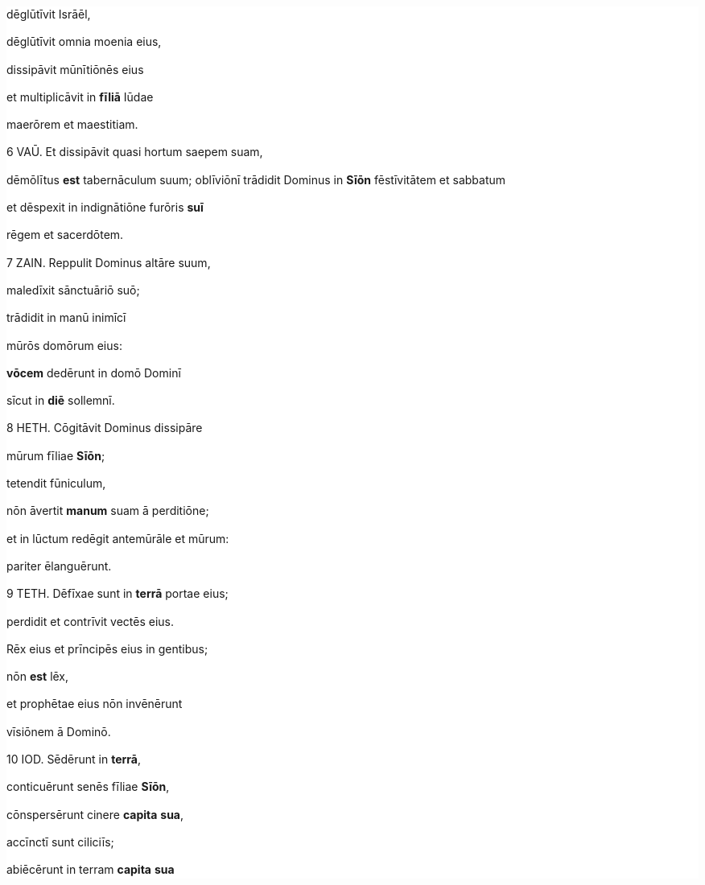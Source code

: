 dēglūtīvit Isrāēl,

dēglūtīvit omnia moenia eius,

dissipāvit mūnītiōnēs eius

et multiplicāvit in **fīliā** Iūdae

maerōrem et maestitiam.

6 VAŪ. Et dissipāvit quasi hortum saepem suam,

dēmōlītus **est** tabernāculum suum; oblīviōnī trādidit Dominus in **Sīōn** fēstīvitātem et sabbatum

et dēspexit in indignātiōne furōris **suī**

rēgem et sacerdōtem.

7 ZAIN. Reppulit Dominus altāre suum,

maledīxit sānctuāriō suō;

trādidit in manū inimīcī

mūrōs domōrum eius:

**vōcem** dedērunt in domō Dominī

sīcut in **diē** sollemnī.

8 HETH. Cōgitāvit Dominus dissipāre

mūrum fīliae **Sīōn**;

tetendit fūniculum,

nōn āvertit **manum** suam ā perditiōne;

et in lūctum redēgit antemūrāle et mūrum:

pariter ēlanguērunt.

9 TETH. Dēfīxae sunt in **terrā** portae eius;

perdidit et contrīvit vectēs eius.

Rēx eius et prīncipēs eius in gentibus;

nōn **est** lēx,

et prophētae eius nōn invēnērunt

vīsiōnem ā Dominō.

10 IOD. Sēdērunt in **terrā**,

conticuērunt senēs fīliae **Sīōn**,

cōnspersērunt cinere **capita** **sua**,

accīnctī sunt ciliciīs;

abiēcērunt in terram **capita** **sua**
